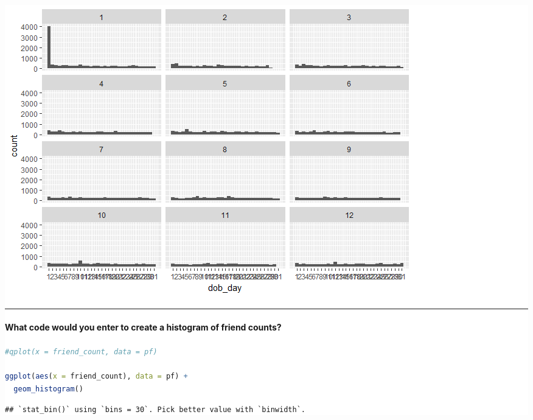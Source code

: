 ![](Explore_One_Variable_files/figure-html/Faceting-1.png)

***

#### What code would you enter to create a histogram of friend counts?


```r
#qplot(x = friend_count, data = pf)

ggplot(aes(x = friend_count), data = pf) +
  geom_histogram()
```

```
## `stat_bin()` using `bins = 30`. Pick better value with `binwidth`.
```
